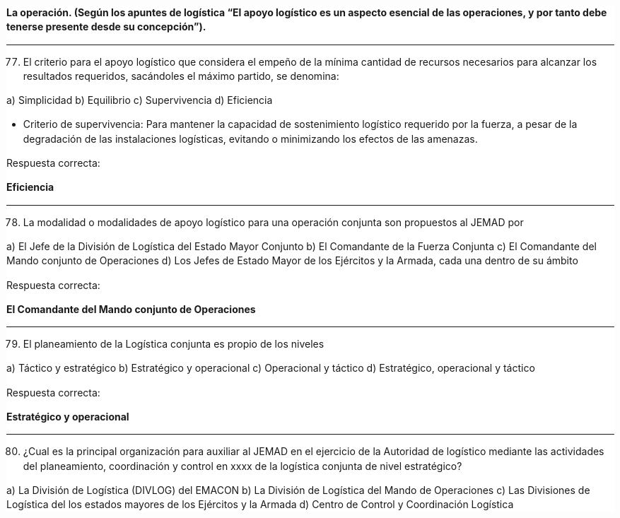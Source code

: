 **La operación. (Según los apuntes de logística “El apoyo logístico es un aspecto esencial de las operaciones, y por tanto debe tenerse presente desde su concepción”).**

---

77. El criterio para el apoyo logístico que considera el empeño de la mínima cantidad de recursos necesarios 
para alcanzar los resultados requeridos, sacándoles el máximo partido, se denomina:

a) Simplicidad
b) Equilibrio
c) Supervivencia
d) Eficiencia
* Criterio de supervivencia: Para mantener la capacidad de sostenimiento logístico requerido por la fuerza, a pesar de la degradación de las instalaciones logísticas, evitando o minimizando los efectos de las amenazas.

Respuesta correcta:

**Eficiencia**

---

78. La modalidad o modalidades de apoyo logístico para una operación conjunta son propuestos al JEMAD por

a) El Jefe de la División de Logística del Estado Mayor Conjunto
b) El Comandante de la Fuerza Conjunta
c) El Comandante del Mando conjunto de Operaciones
d) Los Jefes de Estado Mayor de los Ejércitos y la Armada, cada una dentro de su ámbito

Respuesta correcta:

**El Comandante del Mando conjunto de Operaciones**

---

79. El planeamiento de la Logística conjunta es propio de los niveles

a) Táctico y estratégico
b) Estratégico y operacional
c) Operacional y táctico
d) Estratégico, operacional y táctico

Respuesta correcta:

**Estratégico y operacional**

---

80. ¿Cual es la principal organización para auxiliar al JEMAD en el ejercicio de la Autoridad de logístico mediante las actividades del planeamiento, coordinación y control en xxxx de la logística conjunta de nivel estratégico?

a) La División de Logística (DIVLOG) del EMACON
b) La División de Logística del Mando de Operaciones
c) Las Divisiones de Logística del los estados mayores de los Ejércitos y la Armada
d) Centro de Control y Coordinación Logística
